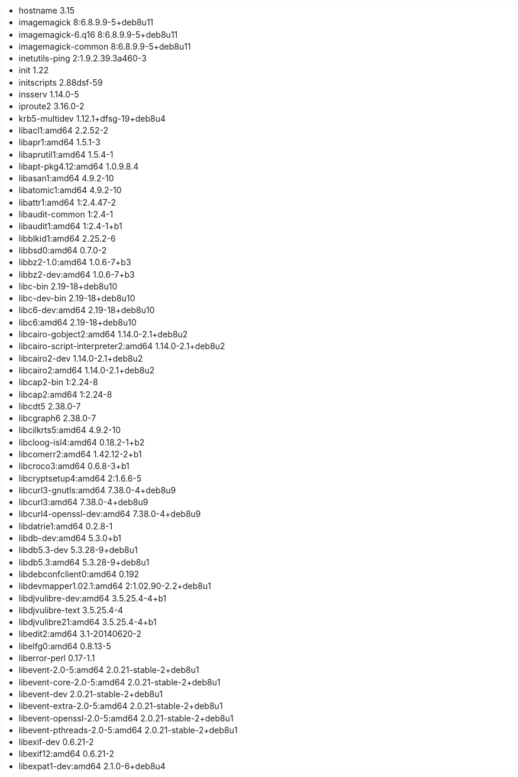 * hostname	3.15
* imagemagick	8:6.8.9.9-5+deb8u11
* imagemagick-6.q16	8:6.8.9.9-5+deb8u11
* imagemagick-common	8:6.8.9.9-5+deb8u11
* inetutils-ping	2:1.9.2.39.3a460-3
* init	1.22
* initscripts	2.88dsf-59
* insserv	1.14.0-5
* iproute2	3.16.0-2
* krb5-multidev	1.12.1+dfsg-19+deb8u4
* libacl1:amd64	2.2.52-2
* libapr1:amd64	1.5.1-3
* libaprutil1:amd64	1.5.4-1
* libapt-pkg4.12:amd64	1.0.9.8.4
* libasan1:amd64	4.9.2-10
* libatomic1:amd64	4.9.2-10
* libattr1:amd64	1:2.4.47-2
* libaudit-common	1:2.4-1
* libaudit1:amd64	1:2.4-1+b1
* libblkid1:amd64	2.25.2-6
* libbsd0:amd64	0.7.0-2
* libbz2-1.0:amd64	1.0.6-7+b3
* libbz2-dev:amd64	1.0.6-7+b3
* libc-bin	2.19-18+deb8u10
* libc-dev-bin	2.19-18+deb8u10
* libc6-dev:amd64	2.19-18+deb8u10
* libc6:amd64	2.19-18+deb8u10
* libcairo-gobject2:amd64	1.14.0-2.1+deb8u2
* libcairo-script-interpreter2:amd64	1.14.0-2.1+deb8u2
* libcairo2-dev	1.14.0-2.1+deb8u2
* libcairo2:amd64	1.14.0-2.1+deb8u2
* libcap2-bin	1:2.24-8
* libcap2:amd64	1:2.24-8
* libcdt5	2.38.0-7
* libcgraph6	2.38.0-7
* libcilkrts5:amd64	4.9.2-10
* libcloog-isl4:amd64	0.18.2-1+b2
* libcomerr2:amd64	1.42.12-2+b1
* libcroco3:amd64	0.6.8-3+b1
* libcryptsetup4:amd64	2:1.6.6-5
* libcurl3-gnutls:amd64	7.38.0-4+deb8u9
* libcurl3:amd64	7.38.0-4+deb8u9
* libcurl4-openssl-dev:amd64	7.38.0-4+deb8u9
* libdatrie1:amd64	0.2.8-1
* libdb-dev:amd64	5.3.0+b1
* libdb5.3-dev	5.3.28-9+deb8u1
* libdb5.3:amd64	5.3.28-9+deb8u1
* libdebconfclient0:amd64	0.192
* libdevmapper1.02.1:amd64	2:1.02.90-2.2+deb8u1
* libdjvulibre-dev:amd64	3.5.25.4-4+b1
* libdjvulibre-text	3.5.25.4-4
* libdjvulibre21:amd64	3.5.25.4-4+b1
* libedit2:amd64	3.1-20140620-2
* libelfg0:amd64	0.8.13-5
* liberror-perl	0.17-1.1
* libevent-2.0-5:amd64	2.0.21-stable-2+deb8u1
* libevent-core-2.0-5:amd64	2.0.21-stable-2+deb8u1
* libevent-dev	2.0.21-stable-2+deb8u1
* libevent-extra-2.0-5:amd64	2.0.21-stable-2+deb8u1
* libevent-openssl-2.0-5:amd64	2.0.21-stable-2+deb8u1
* libevent-pthreads-2.0-5:amd64	2.0.21-stable-2+deb8u1
* libexif-dev	0.6.21-2
* libexif12:amd64	0.6.21-2
* libexpat1-dev:amd64	2.1.0-6+deb8u4